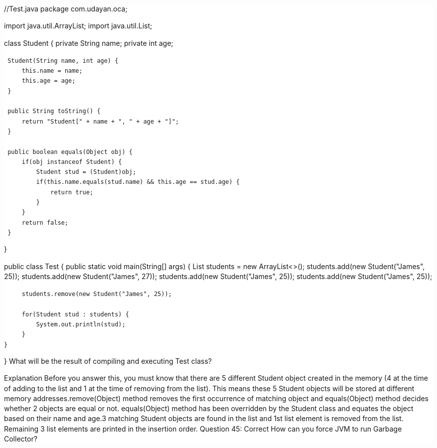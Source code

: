 //Test.java
package com.udayan.oca;
 
import java.util.ArrayList;
import java.util.List;
 
class Student {
     private String name;
     private int age;
 
     Student(String name, int age) {
         this.name = name;
         this.age = age;
     }
 
     public String toString() {
         return "Student[" + name + ", " + age + "]";
     }
 
     public boolean equals(Object obj) {
         if(obj instanceof Student) {
             Student stud = (Student)obj;
             if(this.name.equals(stud.name) && this.age == stud.age) {
                 return true;
             }
         }
         return false;
     }
}
 
public class Test {
     public static void main(String[] args) {
         List<Student> students = new ArrayList<>();
         students.add(new Student("James", 25));
         students.add(new Student("James", 27));
         students.add(new Student("James", 25));
         students.add(new Student("James", 25));
 
         students.remove(new Student("James", 25));
 
         for(Student stud : students) {
             System.out.println(stud);
         }
    }
}
What will be the result of compiling and executing Test class?









Explanation
Before you answer this, you must know that there are 5 different Student object created in the memory (4 at the time of adding to the list and 1 at the time of removing from the list). This means these 5 Student objects will be stored at different memory addresses.remove(Object) method removes the first occurrence of matching object and equals(Object) method decides whether 2 objects are equal or not. equals(Object) method has been overridden by the Student class and equates the object based on their name and age.3 matching Student objects are found in the list and 1st list element is removed from the list. Remaining 3 list elements are printed in the insertion order.
Question 45: Correct
How can you force JVM to run Garbage Collector?

